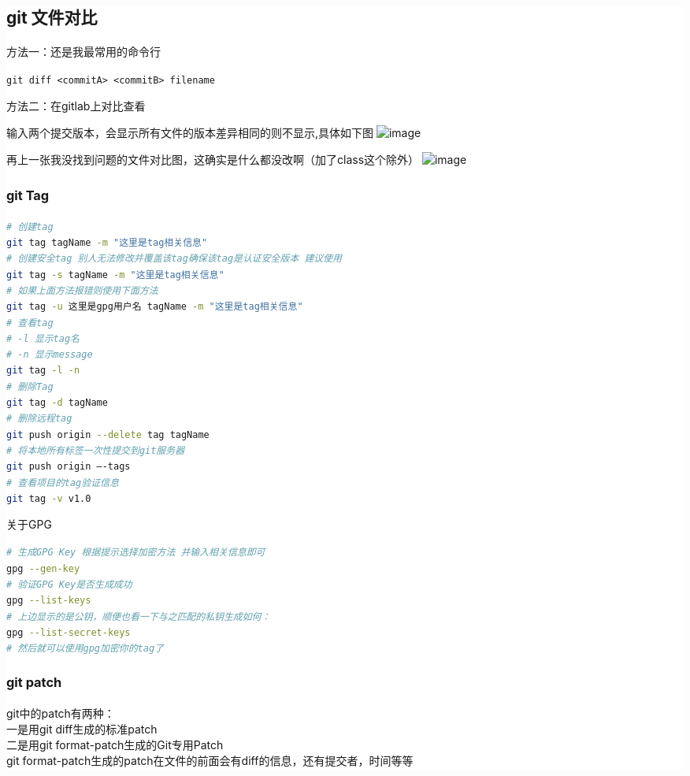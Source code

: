 ## git 文件对比 

方法一：还是我最常用的命令行

```
git diff <commitA> <commitB> filename
```

方法二：在gitlab上对比查看  

输入两个提交版本，会显示所有文件的版本差异相同的则不显示,具体如下图
![image](http://7xl9u9.com1.z0.glb.clouddn.com/WX20170602-140742@2x.png)

再上一张我没找到问题的文件对比图，这确实是什么都没改啊（加了class这个除外）
![image](http://7xl9u9.com1.z0.glb.clouddn.com/WX20170602-141302@2x.png)

### git Tag
```bash
# 创建tag
git tag tagName -m "这里是tag相关信息"
# 创建安全tag 别人无法修改并覆盖该tag确保该tag是认证安全版本 建议使用
git tag -s tagName -m "这里是tag相关信息" 
# 如果上面方法报错则使用下面方法
git tag -u 这里是gpg用户名 tagName -m "这里是tag相关信息"
# 查看tag 
# -l 显示tag名 
# -n 显示message
git tag -l -n 
# 删除Tag
git tag -d tagName
# 删除远程tag
git push origin --delete tag tagName
# 将本地所有标签一次性提交到git服务器
git push origin –-tags 
# 查看项目的tag验证信息
git tag -v v1.0
```
关于GPG
```bash
# 生成GPG Key 根据提示选择加密方法 并输入相关信息即可
gpg --gen-key
# 验证GPG Key是否生成成功
gpg --list-keys
# 上边显示的是公钥，顺便也看一下与之匹配的私钥生成如何：
gpg --list-secret-keys
# 然后就可以使用gpg加密你的tag了
```

### git patch
git中的patch有两种：  
一是用git diff生成的标准patch   
二是用git format-patch生成的Git专用Patch   
git format-patch生成的patch在文件的前面会有diff的信息，还有提交者，时间等等  
